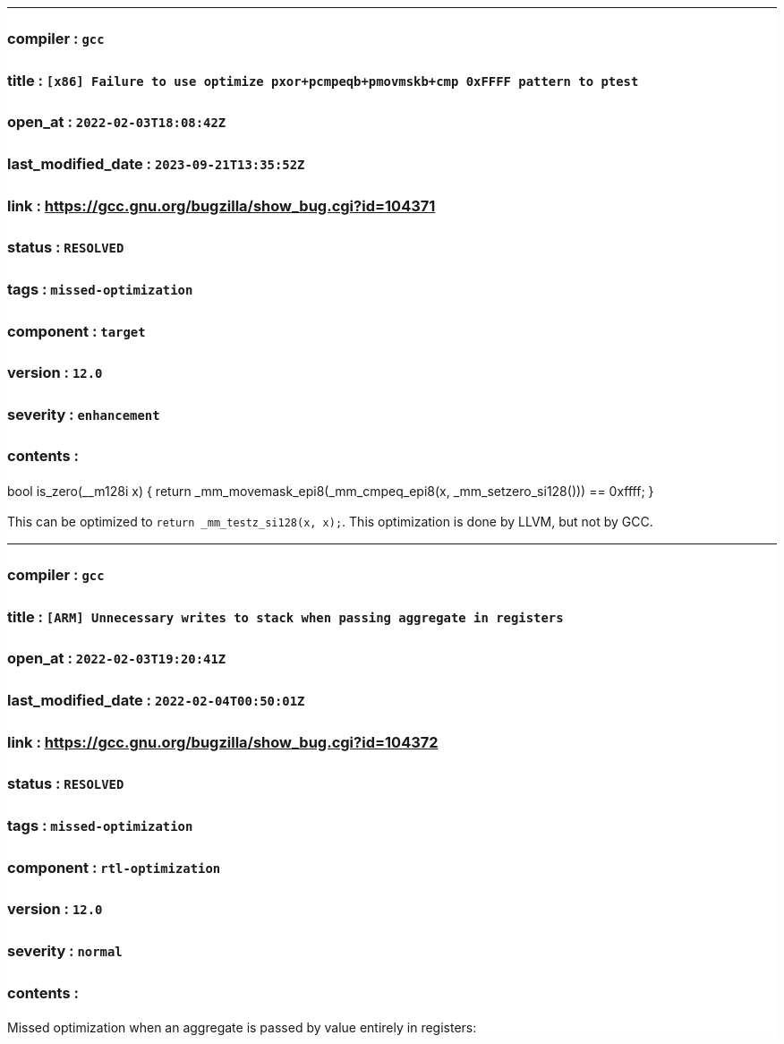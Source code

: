 
---


### compiler : `gcc`
### title : `[x86] Failure to use optimize pxor+pcmpeqb+pmovmskb+cmp 0xFFFF pattern to ptest`
### open_at : `2022-02-03T18:08:42Z`
### last_modified_date : `2023-09-21T13:35:52Z`
### link : https://gcc.gnu.org/bugzilla/show_bug.cgi?id=104371
### status : `RESOLVED`
### tags : `missed-optimization`
### component : `target`
### version : `12.0`
### severity : `enhancement`
### contents :
bool is_zero(__m128i x)
{
    return _mm_movemask_epi8(_mm_cmpeq_epi8(x, _mm_setzero_si128())) == 0xffff;
}

This can be optimized to `return _mm_testz_si128(x, x);`. This optimization is done by LLVM, but not by GCC.


---


### compiler : `gcc`
### title : `[ARM] Unnecessary writes to stack when passing aggregate in registers`
### open_at : `2022-02-03T19:20:41Z`
### last_modified_date : `2022-02-04T00:50:01Z`
### link : https://gcc.gnu.org/bugzilla/show_bug.cgi?id=104372
### status : `RESOLVED`
### tags : `missed-optimization`
### component : `rtl-optimization`
### version : `12.0`
### severity : `normal`
### contents :
Missed optimization when an aggregate is passed by value entirely in registers:
